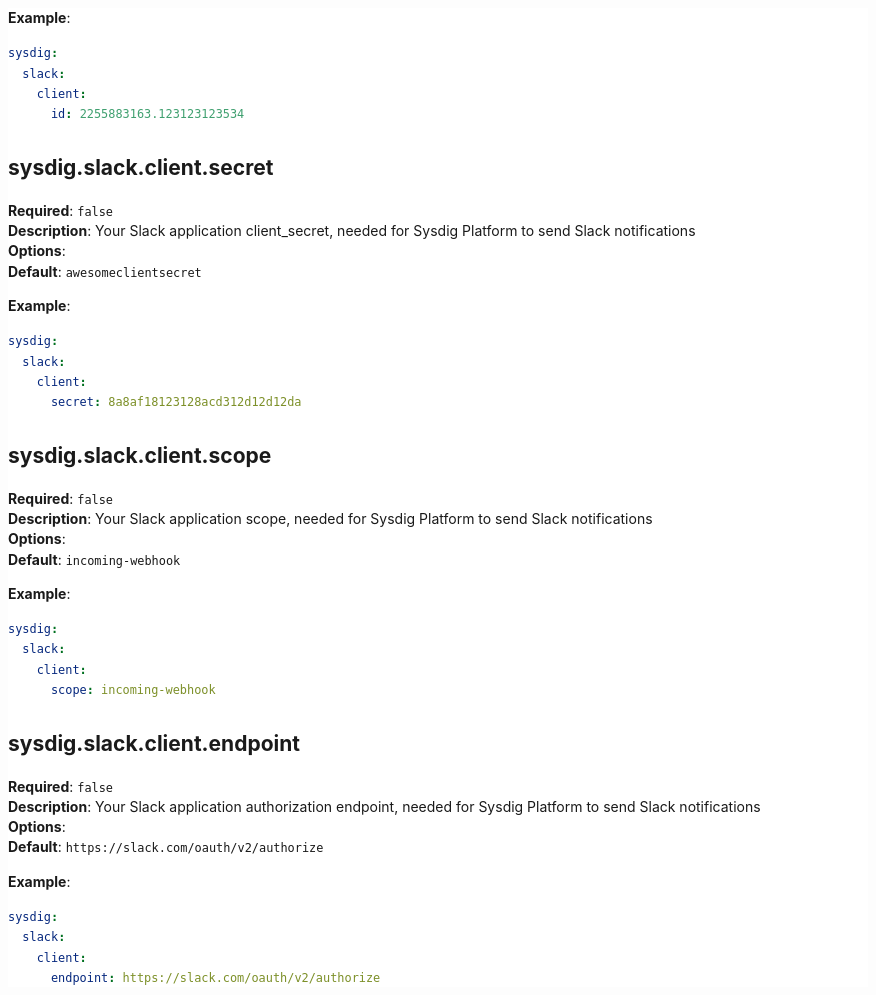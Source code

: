 **Example**:

```yaml
sysdig:
  slack:
    client: 
      id: 2255883163.123123123534
```

## **sysdig.slack.client.secret**
**Required**: `false`<br>
**Description**: Your Slack application client_secret, needed for Sysdig Platform to send Slack notifications <br>
**Options**:<br>
**Default**: `awesomeclientsecret`<br>

**Example**:

```yaml
sysdig:
  slack:
    client: 
      secret: 8a8af18123128acd312d12d12da
```

## **sysdig.slack.client.scope**
**Required**: `false`<br>
**Description**: Your Slack application scope, needed for Sysdig Platform to send Slack notifications <br>
**Options**:<br>
**Default**: `incoming-webhook`<br>

**Example**:

```yaml
sysdig:
  slack:
    client: 
      scope: incoming-webhook
```

## **sysdig.slack.client.endpoint**
**Required**: `false`<br>
**Description**: Your Slack application authorization endpoint, needed for Sysdig Platform to send Slack notifications <br>
**Options**:<br>
**Default**: `https://slack.com/oauth/v2/authorize` <br>

**Example**:

```yaml
sysdig:
  slack:
    client: 
      endpoint: https://slack.com/oauth/v2/authorize
```
